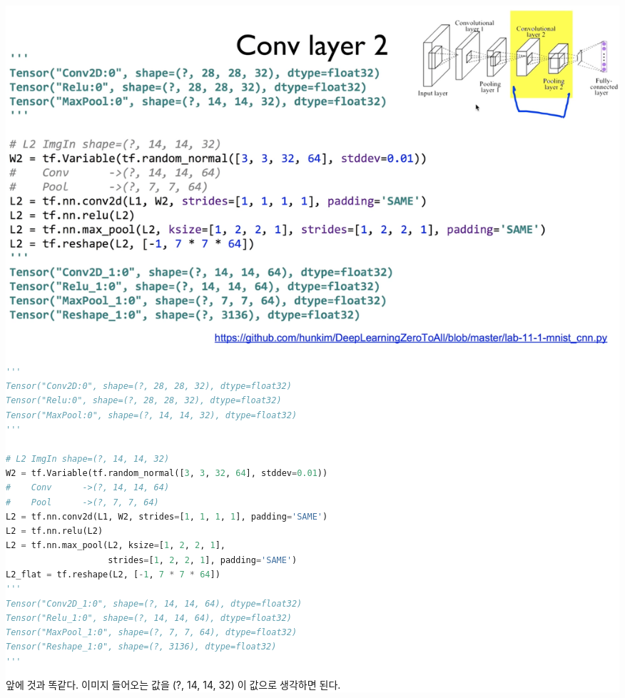 ![39-5](39-5.PNG)

```python
'''
Tensor("Conv2D:0", shape=(?, 28, 28, 32), dtype=float32)
Tensor("Relu:0", shape=(?, 28, 28, 32), dtype=float32)
Tensor("MaxPool:0", shape=(?, 14, 14, 32), dtype=float32)
'''

# L2 ImgIn shape=(?, 14, 14, 32)
W2 = tf.Variable(tf.random_normal([3, 3, 32, 64], stddev=0.01))
#    Conv      ->(?, 14, 14, 64)
#    Pool      ->(?, 7, 7, 64)
L2 = tf.nn.conv2d(L1, W2, strides=[1, 1, 1, 1], padding='SAME')
L2 = tf.nn.relu(L2)
L2 = tf.nn.max_pool(L2, ksize=[1, 2, 2, 1],
                    strides=[1, 2, 2, 1], padding='SAME')
L2_flat = tf.reshape(L2, [-1, 7 * 7 * 64])
'''
Tensor("Conv2D_1:0", shape=(?, 14, 14, 64), dtype=float32)
Tensor("Relu_1:0", shape=(?, 14, 14, 64), dtype=float32)
Tensor("MaxPool_1:0", shape=(?, 7, 7, 64), dtype=float32)
Tensor("Reshape_1:0", shape=(?, 3136), dtype=float32)
'''
```



앞에 것과 똑같다. 이미지 들어오는 값을 (?, 14, 14, 32) 이 값으로 생각하면 된다.
